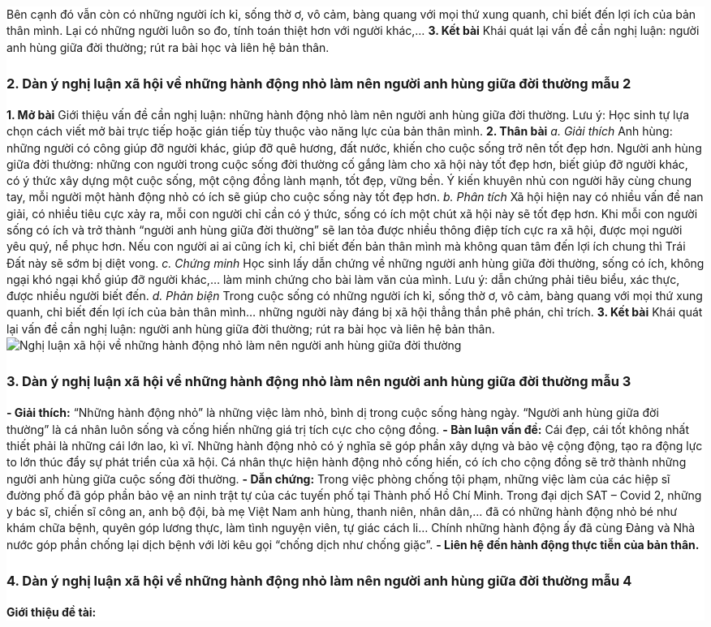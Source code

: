 Bên cạnh đó vẫn còn có những người ích kỉ, sống thờ ơ, vô cảm, bàng quang với mọi thứ xung quanh, chỉ biết đến lợi ích của bản thân mình. Lại có những người luôn so đo, tính toán thiệt hơn với người khác,…
**3\. Kết bài**
Khái quát lại vấn đề cần nghị luận: người anh hùng giữa đời thường; rút ra bài học và liên hệ bản thân.
### 2\. Dàn ý nghị luận xã hội về những hành động nhỏ làm nên người anh hùng giữa đời thường mẫu 2
**1\. Mở bài**
Giới thiệu vấn đề cần nghị luận: những hành động nhỏ làm nên người anh hùng giữa đời thường.
Lưu ý: Học sinh tự lựa chọn cách viết mở bài trực tiếp hoặc gián tiếp tùy thuộc vào năng lực của bản thân mình.
**2\. Thân bài**
 _a. Giải thích_
Anh hùng: những người có công giúp đỡ người khác, giúp đỡ quê hương, đất nước, khiến cho cuộc sống trở nên tốt đẹp hơn.
Người anh hùng giữa đời thường: những con người trong cuộc sống đời thường cố gắng làm cho xã hội này tốt đẹp hơn, biết giúp đỡ người khác, có ý thức xây dựng một cuộc sống, một cộng đồng lành mạnh, tốt đẹp, vững bền.
Ý kiến khuyên nhủ con người hãy cùng chung tay, mỗi người một hành động nhỏ có ích sẽ giúp cho cuộc sống này tốt đẹp hơn.
_b. Phân tích_
Xã hội hiện nay có nhiều vấn đề nan giải, có nhiều tiêu cực xảy ra, mỗi con người chỉ cần có ý thức, sống có ích một chút xã hội này sẽ tốt đẹp hơn.
Khi mỗi con người sống có ích và trở thành “người anh hùng giữa đời thường” sẽ lan tỏa được nhiều thông điệp tích cực ra xã hội, được mọi người yêu quý, nể phục hơn.
Nếu con người ai ai cũng ích kỉ, chỉ biết đến bản thân mình mà không quan tâm đến lợi ích chung thì Trái Đất này sẽ sớm bị diệt vong.
_c. Chứng minh_
Học sinh lấy dẫn chứng về những người anh hùng giữa đời thường, sống có ích, không ngại khó ngại khổ giúp đỡ người khác,… làm minh chứng cho bài làm văn của mình.
Lưu ý: dẫn chứng phải tiêu biểu, xác thực, được nhiều người biết đến.
_d. Phản biện_
Trong cuộc sống có những người ích kỉ, sống thờ ơ, vô cảm, bàng quang với mọi thứ xung quanh, chỉ biết đến lợi ích của bản thân mình… những người này đáng bị xã hội thẳng thắn phê phán, chỉ trích.
**3\. Kết bài**
Khái quát lại vấn đề cần nghị luận: người anh hùng giữa đời thường; rút ra bài học và liên hệ bản thân.
![Nghị luận xã hội về những hành động nhỏ làm nên người anh hùng giữa đời thường](https://i.vdoc.vn/data/image/2020/05/26/nghi-luan-xa-hoi-ve-nhung-hanh-dong-nho-lam-nen-nguoi-anh-hung-giua-doi-thuong-1.jpg)
### 3\. Dàn ý nghị luận xã hội về những hành động nhỏ làm nên người anh hùng giữa đời thường mẫu 3
**\- Giải thích:**
“Những hành động nhỏ” là những việc làm nhỏ, bình dị trong cuộc sống hàng ngày.
“Người anh hùng giữa đời thường” là cá nhân luôn sống và cống hiến những giá trị tích cực cho cộng đồng.
**\- Bàn luận vấn đề:**
Cái đẹp, cái tốt không nhất thiết phải là những cái lớn lao, kì vĩ. Những hành động nhỏ có ý nghĩa sẽ góp phần xây dựng và bảo vệ cộng động, tạo ra động lực to lớn thúc đẩy sự phát triển của xã hội.
Cá nhân thực hiện hành động nhỏ cống hiến, có ích cho cộng đồng sẽ trở thành những người anh hùng giữa cuộc sống đời thường.
**\- Dẫn chứng:**
Trong việc phòng chống tội phạm, những việc làm của các hiệp sĩ đường phố đã góp phần bảo vệ an ninh trật tự của các tuyến phố tại Thành phố Hồ Chí Minh.
Trong đại dịch SAT – Covid 2, những y bác sĩ, chiến sĩ công an, anh bộ đội, bà mẹ Việt Nam anh hùng, thanh niên, nhân dân,… đã có những hành động nhỏ bé như khám chữa bệnh, quyên góp lương thực, làm tình nguyện viên, tự giác cách li… Chính những hành động ấy đã cùng Đảng và Nhà nước góp phần chống lại dịch bệnh với lời kêu gọi “chống dịch như chống giặc”.
**\- Liên hệ đến hành động thực tiễn của bản thân.**
### 4\. Dàn ý nghị luận xã hội về những hành động nhỏ làm nên người anh hùng giữa đời thường mẫu 4
**Giới thiệu đề tài:**